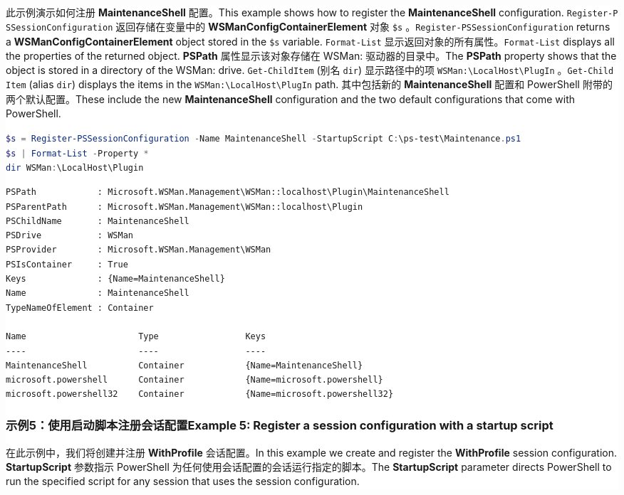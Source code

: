<span data-ttu-id="50d6f-143">此示例演示如何注册 **MaintenanceShell** 配置。</span><span class="sxs-lookup"><span data-stu-id="50d6f-143">This example shows how to register the **MaintenanceShell** configuration.</span></span>
<span data-ttu-id="50d6f-144">`Register-PSSessionConfiguration` 返回存储在变量中的 **WSManConfigContainerElement** 对象 `$s` 。</span><span class="sxs-lookup"><span data-stu-id="50d6f-144">`Register-PSSessionConfiguration` returns a **WSManConfigContainerElement** object stored in the `$s` variable.</span></span> <span data-ttu-id="50d6f-145">`Format-List` 显示返回对象的所有属性。</span><span class="sxs-lookup"><span data-stu-id="50d6f-145">`Format-List` displays all the properties of the returned object.</span></span> <span data-ttu-id="50d6f-146">**PSPath** 属性显示该对象存储在 WSMan: 驱动器的目录中。</span><span class="sxs-lookup"><span data-stu-id="50d6f-146">The **PSPath** property shows that the object is stored in a directory of the WSMan: drive.</span></span> <span data-ttu-id="50d6f-147">`Get-ChildItem` (别名 `dir`) 显示路径中的项 `WSMan:\LocalHost\PlugIn` 。</span><span class="sxs-lookup"><span data-stu-id="50d6f-147">`Get-ChildItem` (alias `dir`) displays the items in the `WSMan:\LocalHost\PlugIn` path.</span></span> <span data-ttu-id="50d6f-148">其中包括新的 **MaintenanceShell** 配置和 PowerShell 附带的两个默认配置。</span><span class="sxs-lookup"><span data-stu-id="50d6f-148">These include the new **MaintenanceShell** configuration and the two default configurations that come with PowerShell.</span></span>

```powershell
$s = Register-PSSessionConfiguration -Name MaintenanceShell -StartupScript C:\ps-test\Maintenance.ps1
$s | Format-List -Property *
dir WSMan:\LocalHost\Plugin
```

```Output
PSPath            : Microsoft.WSMan.Management\WSMan::localhost\Plugin\MaintenanceShell
PSParentPath      : Microsoft.WSMan.Management\WSMan::localhost\Plugin
PSChildName       : MaintenanceShell
PSDrive           : WSMan
PSProvider        : Microsoft.WSMan.Management\WSMan
PSIsContainer     : True
Keys              : {Name=MaintenanceShell}
Name              : MaintenanceShell
TypeNameOfElement : Container

Name                      Type                 Keys
----                      ----                 ----
MaintenanceShell          Container            {Name=MaintenanceShell}
microsoft.powershell      Container            {Name=microsoft.powershell}
microsoft.powershell32    Container            {Name=microsoft.powershell32}
```

### <span data-ttu-id="50d6f-149">示例5：使用启动脚本注册会话配置</span><span class="sxs-lookup"><span data-stu-id="50d6f-149">Example 5: Register a session configuration with a startup script</span></span>

<span data-ttu-id="50d6f-150">在此示例中，我们将创建并注册 **WithProfile** 会话配置。</span><span class="sxs-lookup"><span data-stu-id="50d6f-150">In this example we create and register the **WithProfile** session configuration.</span></span> <span data-ttu-id="50d6f-151">**StartupScript** 参数指示 PowerShell 为任何使用会话配置的会话运行指定的脚本。</span><span class="sxs-lookup"><span data-stu-id="50d6f-151">The **StartupScript** parameter directs PowerShell to run the specified script for any session that uses the session configuration.</span></span>
